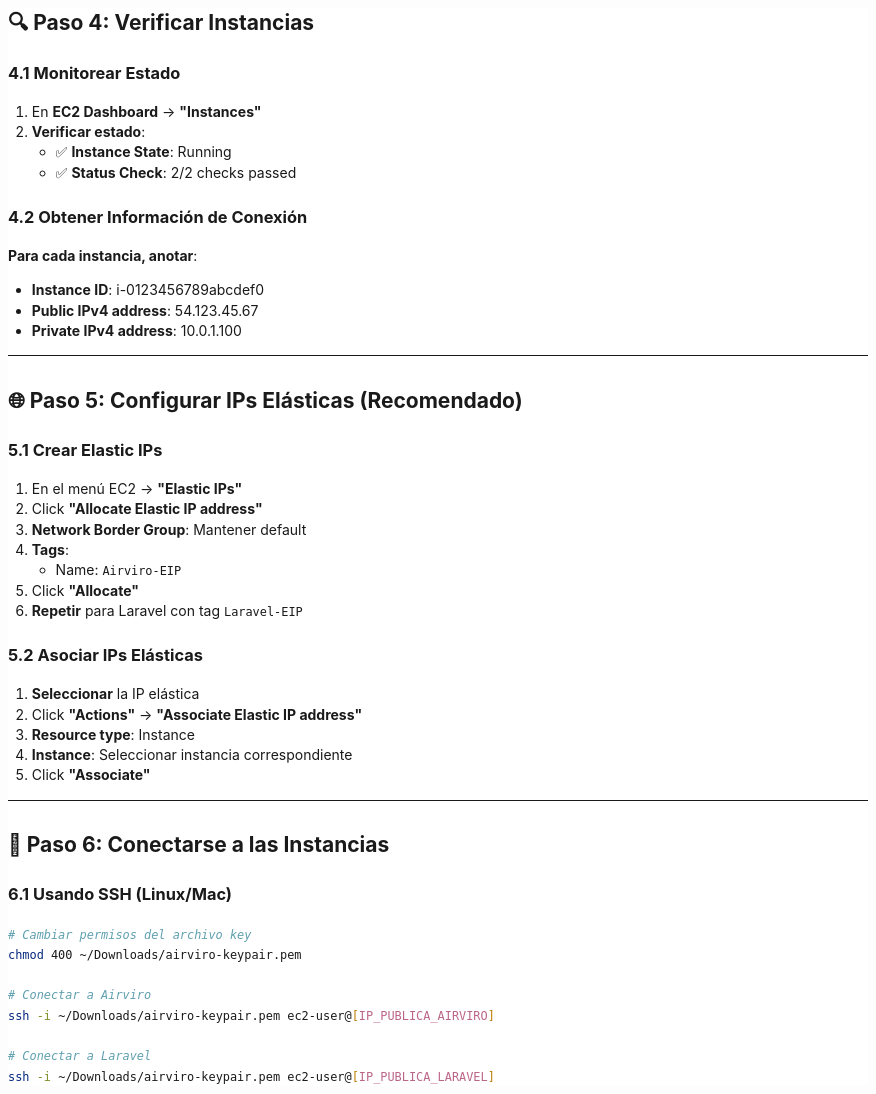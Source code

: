 
## 🔍 Paso 4: Verificar Instancias

### 4.1 Monitorear Estado
1. En **EC2 Dashboard** → **"Instances"**
2. **Verificar estado**:
   - ✅ **Instance State**: Running
   - ✅ **Status Check**: 2/2 checks passed

### 4.2 Obtener Información de Conexión
**Para cada instancia, anotar**:
- **Instance ID**: i-0123456789abcdef0
- **Public IPv4 address**: 54.123.45.67
- **Private IPv4 address**: 10.0.1.100

---

## 🌐 Paso 5: Configurar IPs Elásticas (Recomendado)

### 5.1 Crear Elastic IPs
1. En el menú EC2 → **"Elastic IPs"**
2. Click **"Allocate Elastic IP address"**
3. **Network Border Group**: Mantener default
4. **Tags**: 
   - Name: `Airviro-EIP`
5. Click **"Allocate"**
6. **Repetir** para Laravel con tag `Laravel-EIP`

### 5.2 Asociar IPs Elásticas
1. **Seleccionar** la IP elástica
2. Click **"Actions"** → **"Associate Elastic IP address"**
3. **Resource type**: Instance
4. **Instance**: Seleccionar instancia correspondiente
5. Click **"Associate"**

---

## 🔐 Paso 6: Conectarse a las Instancias

### 6.1 Usando SSH (Linux/Mac)
```bash
# Cambiar permisos del archivo key
chmod 400 ~/Downloads/airviro-keypair.pem

# Conectar a Airviro
ssh -i ~/Downloads/airviro-keypair.pem ec2-user@[IP_PUBLICA_AIRVIRO]

# Conectar a Laravel
ssh -i ~/Downloads/airviro-keypair.pem ec2-user@[IP_PUBLICA_LARAVEL]
```
